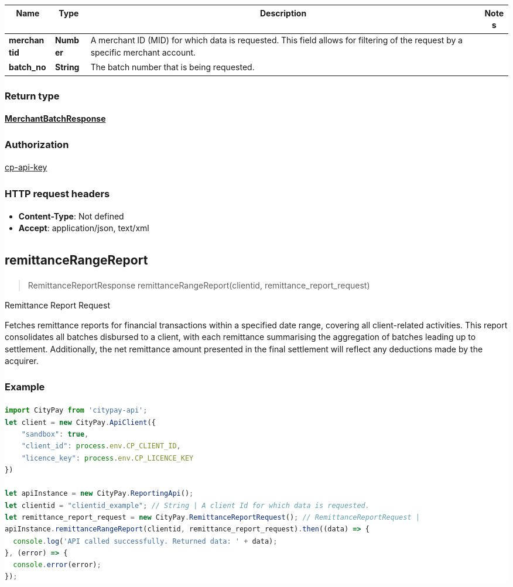 
Name | Type | Description  | Notes
------------- | ------------- | ------------- | -------------
 **merchantid** | **Number**| A merchant ID (MID) for which data is requested. This field allows for filtering of the request by a specific merchant account. | 
 **batch_no** | **String**| The batch number that is being requested. | 

### Return type

[**MerchantBatchResponse**](MerchantBatchResponse.md)

### Authorization

[cp-api-key](../README.md#cp-api-key)

### HTTP request headers

- **Content-Type**: Not defined
- **Accept**: application/json, text/xml


## remittanceRangeReport

> RemittanceReportResponse remittanceRangeReport(clientid, remittance_report_request)

Remittance Report Request

Fetches remittance reports for financial transactions within a specified date range, covering all client-related activities. This report consolidates all batches disbursed to a client, with each remittance summarising the aggregation of batches leading up to settlement. Additionally, the net remittance amount presented in the final settlement will reflect any deductions made by the acquirer. 

### Example

```javascript
import CityPay from 'citypay-api';
let client = new CityPay.ApiClient({
    "sandbox": true,
    "client_id": process.env.CP_CLIENT_ID,
    "licence_key": process.env.CP_LICENCE_KEY
})

let apiInstance = new CityPay.ReportingApi();
let clientid = "clientid_example"; // String | A client Id for which data is requested.
let remittance_report_request = new CityPay.RemittanceReportRequest(); // RemittanceReportRequest | 
apiInstance.remittanceRangeReport(clientid, remittance_report_request).then((data) => {
  console.log('API called successfully. Returned data: ' + data);
}, (error) => {
  console.error(error);
});

```
